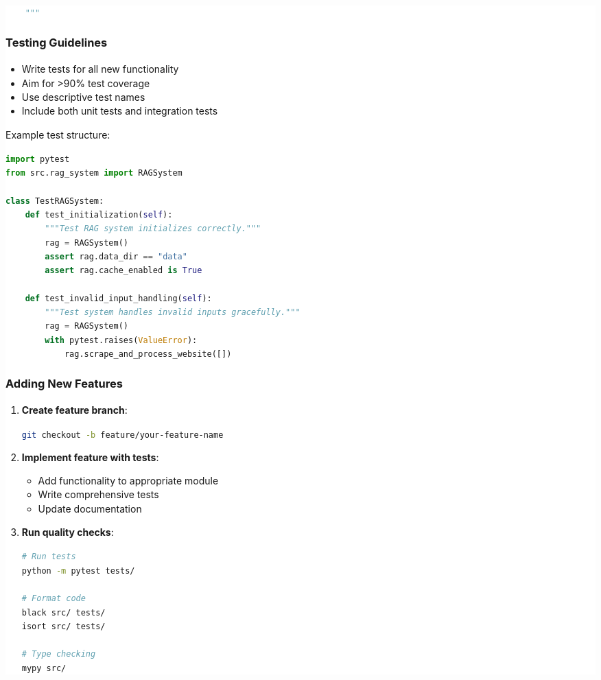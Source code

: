 ```python
    """
```

### Testing Guidelines

- Write tests for all new functionality
- Aim for >90% test coverage
- Use descriptive test names
- Include both unit tests and integration tests

Example test structure:

```python
import pytest
from src.rag_system import RAGSystem

class TestRAGSystem:
    def test_initialization(self):
        """Test RAG system initializes correctly."""
        rag = RAGSystem()
        assert rag.data_dir == "data"
        assert rag.cache_enabled is True

    def test_invalid_input_handling(self):
        """Test system handles invalid inputs gracefully."""
        rag = RAGSystem()
        with pytest.raises(ValueError):
            rag.scrape_and_process_website([])
```

### Adding New Features

1. **Create feature branch**:
   ```bash
   git checkout -b feature/your-feature-name
   ```

2. **Implement feature with tests**:
   - Add functionality to appropriate module
   - Write comprehensive tests
   - Update documentation

3. **Run quality checks**:
   ```bash
   # Run tests
   python -m pytest tests/

   # Format code
   black src/ tests/
   isort src/ tests/

   # Type checking
   mypy src/
   ```
